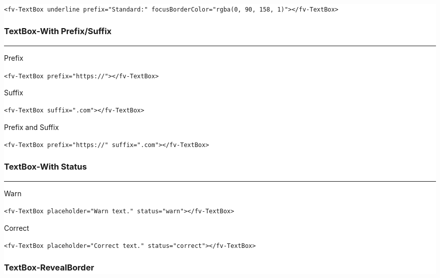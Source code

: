```vue
<fv-TextBox underline prefix="Standard:" focusBorderColor="rgba(0, 90, 158, 1)"></fv-TextBox>
```

### TextBox-With Prefix/Suffix
---
Prefix

<ClientOnly>
<fv-TextBox prefix="https://"></fv-TextBox>
</ClientOnly>

```vue
<fv-TextBox prefix="https://"></fv-TextBox>
```

Suffix

<ClientOnly>
<fv-TextBox suffix=".com"></fv-TextBox>
</ClientOnly>

```vue
<fv-TextBox suffix=".com"></fv-TextBox>
```

Prefix and Suffix

<ClientOnly>
<fv-TextBox prefix="https://" suffix=".com"></fv-TextBox>
</ClientOnly>

```vue
<fv-TextBox prefix="https://" suffix=".com"></fv-TextBox>
```

### TextBox-With Status
---
Warn

<ClientOnly>
<fv-TextBox placeholder="Warn text." status="warn"></fv-TextBox>
</ClientOnly>

```vue
<fv-TextBox placeholder="Warn text." status="warn"></fv-TextBox>
```

Correct

<ClientOnly>
<fv-TextBox placeholder="Correct text." status="correct"></fv-TextBox>
</ClientOnly>

```vue
<fv-TextBox placeholder="Correct text." status="correct"></fv-TextBox>
```

### TextBox-RevealBorder
